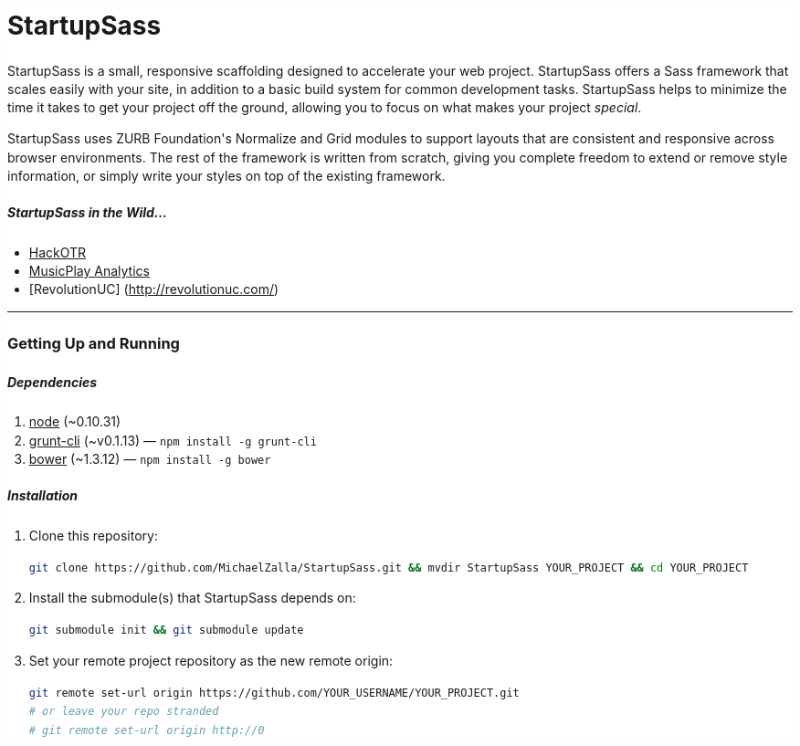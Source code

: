 # StartupSass

StartupSass is a small, responsive scaffolding designed to accelerate your web project. StartupSass offers a Sass framework that scales easily with your site, in addition to a basic build system for common development tasks. StartupSass helps to minimize the time it takes to get your project off the ground, allowing you to focus on what makes your project *special*.

StartupSass uses ZURB Foundation's Normalize and Grid modules to support layouts that are consistent and responsive across browser environments. The rest of the framework is written from scratch, giving you complete freedom to extend or remove style information, or simply write your styles on top of the existing framework.

##### StartupSass in the Wild…

- [HackOTR](http://www.hackotr.com)
- [MusicPlay Analytics](http://www.musicplayanalytics.com)
- [RevolutionUC] (http://revolutionuc.com/)

---

### Getting Up and Running
	
##### Dependencies

1. [node](http://nodejs.org/) (~0.10.31)
2. [grunt-cli](http://gruntjs.com/getting-started#installing-the-cli) (~v0.1.13) — `npm install -g grunt-cli`
3. [bower](http://bower.io/#install-bower) (~1.3.12) — `npm install -g bower`

##### Installation

1. Clone this repository:
	
	```bash
	git clone https://github.com/MichaelZalla/StartupSass.git && mvdir StartupSass YOUR_PROJECT && cd YOUR_PROJECT
	```

2. Install the submodule(s) that StartupSass depends on:
	
	```bash
	git submodule init && git submodule update
	```

3. Set your remote project repository as the new remote origin:
	
	```bash
	git remote set-url origin https://github.com/YOUR_USERNAME/YOUR_PROJECT.git
	# or leave your repo stranded
	# git remote set-url origin http://0
	```
